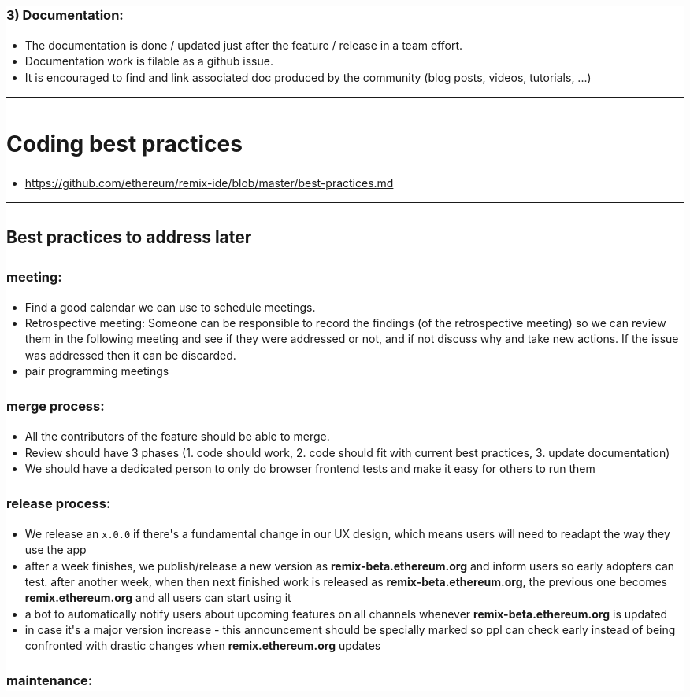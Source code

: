 ### 3) Documentation:

- The documentation is done / updated just after the feature / release in a team
  effort.
- Documentation work is filable as a github issue.
- It is encouraged to find and link associated doc produced by the community
  (blog posts, videos, tutorials, ...)

---

# Coding best practices

- https://github.com/ethereum/remix-ide/blob/master/best-practices.md

---

## Best practices to address later

### meeting:

- Find a good calendar we can use to schedule meetings.
- Retrospective meeting: Someone can be responsible to record the findings (of
  the retrospective meeting) so we can review them in the following meeting and
  see if they were addressed or not, and if not discuss why and take new
  actions. If the issue was addressed then it can be discarded.
- pair programming meetings

### merge process:

- All the contributors of the feature should be able to merge.
- Review should have 3 phases (1. code should work, 2. code should fit with
  current best practices, 3. update documentation)
- We should have a dedicated person to only do browser frontend tests and make
  it easy for others to run them

### release process:

- We release an `x.0.0` if there's a fundamental change in our UX design, which
  means users will need to readapt the way they use the app
- after a week finishes, we publish/release a new version as
  **remix-beta.ethereum.org** and inform users so early adopters can test. after
  another week, when then next finished work is released as
  **remix-beta.ethereum.org**, the previous one becomes **remix.ethereum.org**
  and all users can start using it
- a bot to automatically notify users about upcoming features on all channels
  whenever **remix-beta.ethereum.org** is updated
- in case it's a major version increase - this announcement should be specially
  marked so ppl can check early instead of being confronted with drastic changes
  when **remix.ethereum.org** updates

### maintenance:
